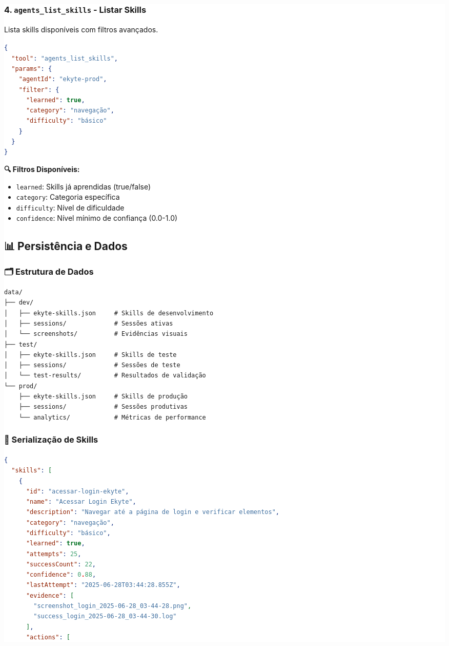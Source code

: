 ### **4. `agents_list_skills`** - Listar Skills
Lista skills disponíveis com filtros avançados.

```json
{
  "tool": "agents_list_skills",
  "params": {
    "agentId": "ekyte-prod",
    "filter": {
      "learned": true,
      "category": "navegação",
      "difficulty": "básico"
    }
  }
}
```

**🔍 Filtros Disponíveis:**
- `learned`: Skills já aprendidas (true/false)
- `category`: Categoria específica
- `difficulty`: Nível de dificuldade
- `confidence`: Nível mínimo de confiança (0.0-1.0)

## 📊 **Persistência e Dados**

### **🗂️ Estrutura de Dados**

```
data/
├── dev/
│   ├── ekyte-skills.json     # Skills de desenvolvimento
│   ├── sessions/             # Sessões ativas
│   └── screenshots/          # Evidências visuais
├── test/
│   ├── ekyte-skills.json     # Skills de teste
│   ├── sessions/             # Sessões de teste
│   └── test-results/         # Resultados de validação
└── prod/
    ├── ekyte-skills.json     # Skills de produção
    ├── sessions/             # Sessões produtivas
    └── analytics/            # Métricas de performance
```

### **💾 Serialização de Skills**

```json
{
  "skills": [
    {
      "id": "acessar-login-ekyte",
      "name": "Acessar Login Ekyte",
      "description": "Navegar até a página de login e verificar elementos",
      "category": "navegação",
      "difficulty": "básico",
      "learned": true,
      "attempts": 25,
      "successCount": 22,
      "confidence": 0.88,
      "lastAttempt": "2025-06-28T03:44:28.855Z",
      "evidence": [
        "screenshot_login_2025-06-28_03-44-28.png",
        "success_login_2025-06-28_03-44-30.log"
      ],
      "actions": [
```